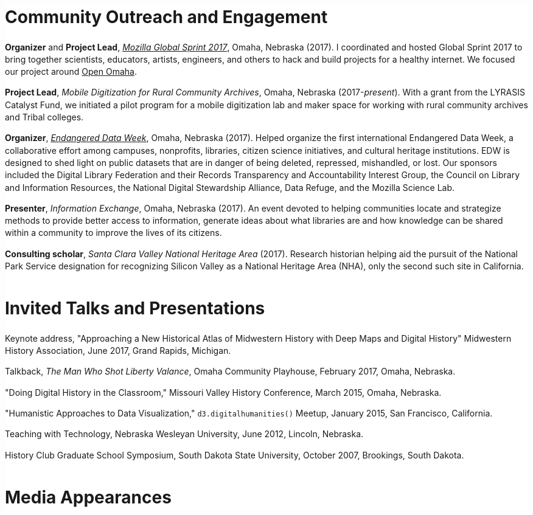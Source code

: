 # Community Outreach and Engagement

**Organizer** and **Project Lead**, *[Mozilla Global Sprint 2017](https://mozilla.github.io/global-sprint/)*, Omaha, Nebraska (2017). I coordinated and hosted Global Sprint 2017 to bring together scientists, educators, artists, engineers, and others to hack and build projects for a healthy internet. We focused our project around [Open Omaha](http://github.com/open-omaha/).

**Project Lead**, *Mobile Digitization for Rural Community Archives*,
Omaha, Nebraska (2017-*present*). With a grant from the LYRASIS Catalyst Fund, we
initiated a pilot program for a mobile digitization lab and maker space
for working with rural community archives and Tribal colleges.

**Organizer**, *[Endangered Data Week](http://endangereddataweek.org)*, Omaha, Nebraska (2017). Helped
organize the first international Endangered Data Week, a collaborative
effort among campuses, nonprofits, libraries, citizen science
initiatives, and cultural heritage institutions. EDW is designed to shed
light on public datasets that are in danger of being deleted, repressed,
mishandled, or lost. Our sponsors included the Digital Library
Federation and their Records Transparency and Accountability Interest
Group, the Council on Library and Information Resources, the
National Digital Stewardship Alliance, Data Refuge, and the Mozilla
Science Lab.

**Presenter**, *Information Exchange*, Omaha, Nebraska (2017). An event devoted to helping communities locate and strategize methods to provide better access to information, generate ideas about what libraries are and how knowledge can be shared within a community to improve the lives of its citizens.

**Consulting scholar**, *Santa Clara Valley National Heritage Area* (2017). Research historian helping aid the pursuit of the National Park Service designation for recognizing Silicon Valley as a National Heritage Area (NHA), only the second such site in California. 

# Invited Talks and Presentations

Keynote address, "Approaching a New Historical Atlas of Midwestern History with Deep Maps and Digital History" Midwestern History Association, June 2017, Grand Rapids, Michigan.

Talkback, *The Man Who Shot Liberty Valance*, Omaha Community Playhouse, February 2017, Omaha, Nebraska.

"Doing Digital History in the Classroom," Missouri Valley History Conference, March 2015, Omaha, Nebraska.

"Humanistic Approaches to Data Visualization," `d3.digitalhumanities()` Meetup, January 2015, San Francisco, California.

Teaching with Technology, Nebraska Wesleyan University, June 2012, Lincoln, Nebraska.

History Club Graduate School Symposium, South Dakota State University, October 2007, Brookings, South Dakota.

# Media Appearances
